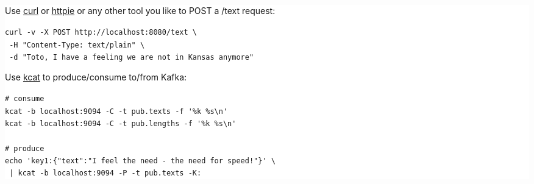 Use [curl](https://curl.se/) or [httpie](https://httpie.io/) or any other tool you like to POST a /text request:
```shell
curl -v -X POST http://localhost:8080/text \
 -H "Content-Type: text/plain" \
 -d "Toto, I have a feeling we are not in Kansas anymore"
```

Use [kcat](https://github.com/edenhill/kcat) to produce/consume to/from Kafka:
```shell
# consume
kcat -b localhost:9094 -C -t pub.texts -f '%k %s\n'
kcat -b localhost:9094 -C -t pub.lengths -f '%k %s\n'

# produce
echo 'key1:{"text":"I feel the need - the need for speed!"}' \
 | kcat -b localhost:9094 -P -t pub.texts -K:
```
